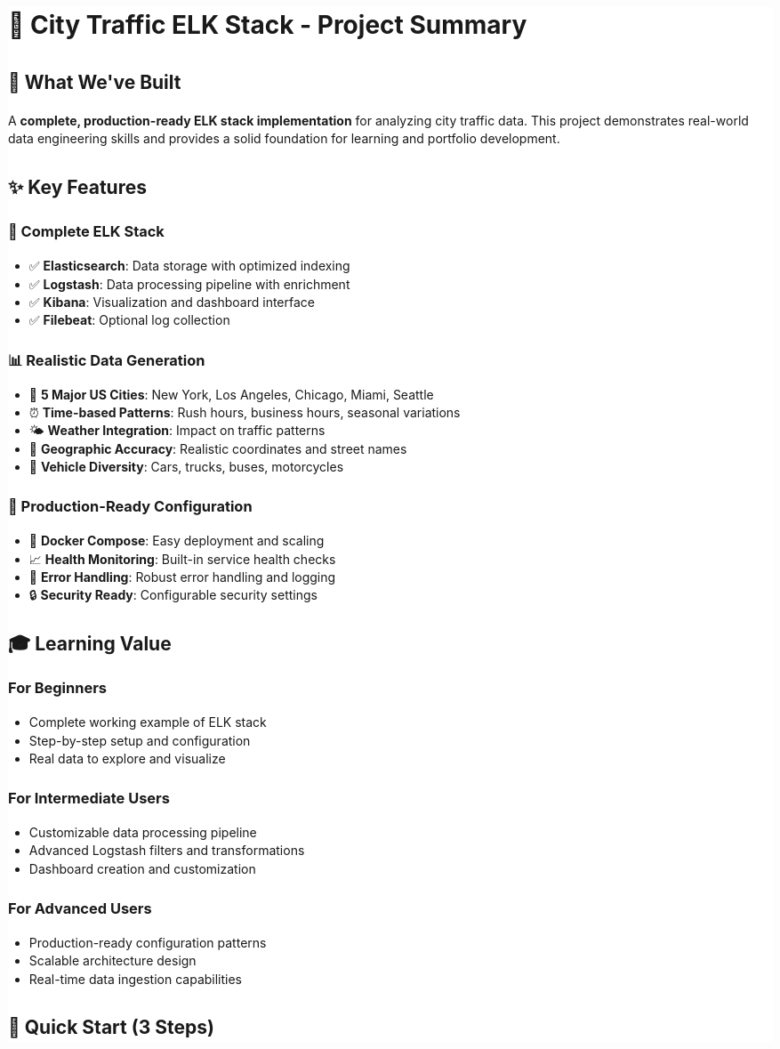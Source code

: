 # 🎯 City Traffic ELK Stack - Project Summary

## 🚀 **What We've Built**

A **complete, production-ready ELK stack implementation** for analyzing city traffic data. This project demonstrates real-world data engineering skills and provides a solid foundation for learning and portfolio development.

## ✨ **Key Features**

### **🎯 Complete ELK Stack**
- ✅ **Elasticsearch**: Data storage with optimized indexing
- ✅ **Logstash**: Data processing pipeline with enrichment
- ✅ **Kibana**: Visualization and dashboard interface
- ✅ **Filebeat**: Optional log collection

### **📊 Realistic Data Generation**
- 🚗 **5 Major US Cities**: New York, Los Angeles, Chicago, Miami, Seattle
- ⏰ **Time-based Patterns**: Rush hours, business hours, seasonal variations
- 🌤️ **Weather Integration**: Impact on traffic patterns
- 📍 **Geographic Accuracy**: Realistic coordinates and street names
- 🚛 **Vehicle Diversity**: Cars, trucks, buses, motorcycles

### **🔧 Production-Ready Configuration**
- 🐳 **Docker Compose**: Easy deployment and scaling
- 📈 **Health Monitoring**: Built-in service health checks
- 🚨 **Error Handling**: Robust error handling and logging
- 🔒 **Security Ready**: Configurable security settings

## 🎓 **Learning Value**

### **For Beginners**
- Complete working example of ELK stack
- Step-by-step setup and configuration
- Real data to explore and visualize

### **For Intermediate Users**
- Customizable data processing pipeline
- Advanced Logstash filters and transformations
- Dashboard creation and customization

### **For Advanced Users**
- Production-ready configuration patterns
- Scalable architecture design
- Real-time data ingestion capabilities

## 🚀 **Quick Start (3 Steps)**
